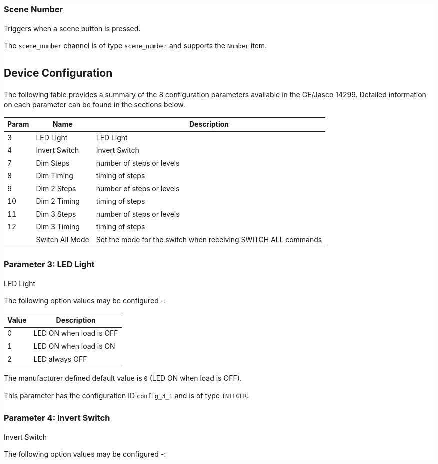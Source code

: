 ### Scene Number
Triggers when a scene button is pressed.

The ```scene_number``` channel is of type ```scene_number``` and supports the ```Number``` item.



## Device Configuration

The following table provides a summary of the 8 configuration parameters available in the GE/Jasco 14299.
Detailed information on each parameter can be found in the sections below.

| Param | Name  | Description |
|-------|-------|-------------|
| 3 | LED Light | LED Light |
| 4 | Invert Switch | Invert Switch |
| 7 | Dim Steps | number of steps or levels |
| 8 | Dim Timing | timing of steps |
| 9 | Dim 2 Steps | number of steps or levels |
| 10 | Dim 2 Timing | timing of steps |
| 11 | Dim 3 Steps | number of steps or levels |
| 12 | Dim 3 Timing | timing of steps |
|  | Switch All Mode | Set the mode for the switch when receiving SWITCH ALL commands |

### Parameter 3: LED Light

LED Light

The following option values may be configured -:

| Value  | Description |
|--------|-------------|
| 0 | LED ON when load is OFF |
| 1 | LED ON when load is ON |
| 2 | LED always OFF |

The manufacturer defined default value is ```0``` (LED ON when load is OFF).

This parameter has the configuration ID ```config_3_1``` and is of type ```INTEGER```.


### Parameter 4: Invert Switch

Invert Switch

The following option values may be configured -:
